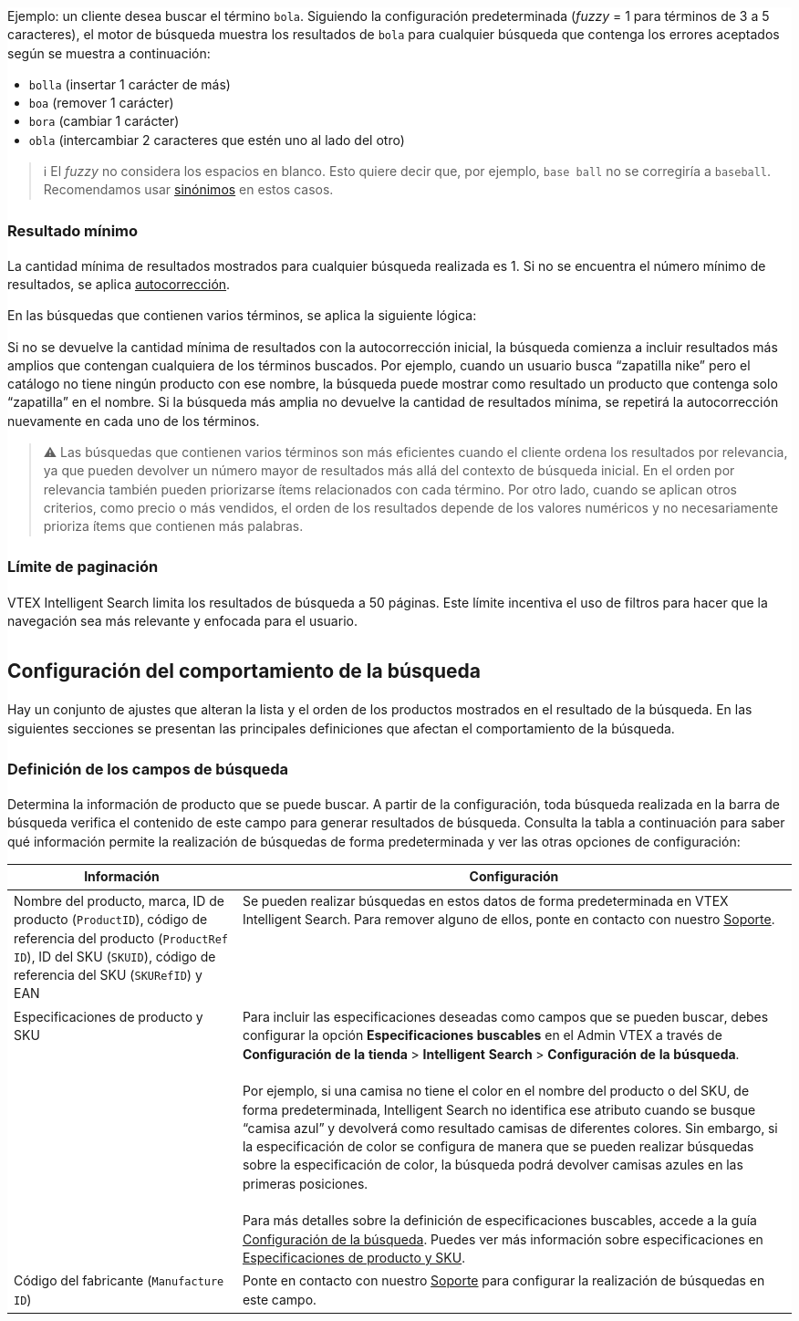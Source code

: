 Ejemplo: un cliente desea buscar el término `bola`. Siguiendo la configuración predeterminada (*fuzzy* = 1 para términos de 3 a 5 caracteres), el motor de búsqueda muestra los resultados de `bola` para cualquier búsqueda que contenga los errores aceptados según se muestra a continuación:

* `bolla` (insertar 1 carácter de más)
* `boa` (remover 1 carácter)
* `bora` (cambiar 1 carácter)
* `obla` (intercambiar 2 caracteres que estén uno al lado del otro)

>ℹ️ El *fuzzy* no considera los espacios en blanco. Esto quiere decir que, por ejemplo, `base ball` no se corregiría a `baseball`. Recomendamos usar [sinónimos](https://help.vtex.com/es/tracks/vtex-intelligent-search--19wrbB7nEQcmwzDPl1l4Cb/1pxAWPEglBey1UFdvcetZV) en estos casos.

### Resultado mínimo

La cantidad mínima de resultados mostrados para cualquier búsqueda realizada es 1. Si no se encuentra el número mínimo de resultados, se aplica [autocorrección](#autocorreccion).

En las búsquedas que contienen varios términos, se aplica la siguiente lógica:

Si no se devuelve la cantidad mínima de resultados con la autocorrección inicial, la búsqueda comienza a incluir resultados más amplios que contengan cualquiera de los términos buscados. Por ejemplo, cuando un usuario busca “zapatilla nike” pero el catálogo no tiene ningún producto con ese nombre, la búsqueda puede mostrar como resultado un producto que contenga solo “zapatilla” en el nombre.
Si la búsqueda más amplia no devuelve la cantidad de resultados mínima, se repetirá la autocorrección nuevamente en cada uno de los términos.

>⚠️ Las búsquedas que contienen varios términos son más eficientes cuando el cliente ordena los resultados por relevancia, ya que pueden devolver un número mayor de resultados más allá del contexto de búsqueda inicial. En el orden por relevancia también pueden priorizarse ítems relacionados con cada término. Por otro lado, cuando se aplican otros criterios, como precio o más vendidos, el orden de los resultados depende de los valores numéricos y no necesariamente prioriza ítems que contienen más palabras.

### Límite de paginación

VTEX Intelligent Search limita los resultados de búsqueda a 50 páginas. Este límite incentiva el uso de filtros para hacer que la navegación sea más relevante y enfocada para el usuario.

## Configuración del comportamiento de la búsqueda

Hay un conjunto de ajustes que alteran la lista y el orden de los productos mostrados en el resultado de la búsqueda. En las siguientes secciones se presentan las principales definiciones que afectan el comportamiento de la búsqueda.

### Definición de los campos de búsqueda

Determina la información de producto que se puede buscar. A partir de la configuración, toda búsqueda realizada en la barra de búsqueda verifica el contenido de este campo para generar resultados de búsqueda. Consulta la tabla a continuación para saber qué información permite la realización de búsquedas de forma predeterminada y ver las otras opciones de configuración:

| Información | Configuración |
| - | - |
| Nombre del producto, marca, ID de producto (`ProductID`), código de referencia del producto (`ProductRefID`), ID del SKU (`SKUID`), código de referencia del SKU (`SKURefID`) y EAN | Se pueden realizar búsquedas en estos datos de forma predeterminada en VTEX Intelligent Search. Para remover alguno de ellos, ponte en contacto con nuestro [Soporte](https://help.vtex.com/es/support). |
| Especificaciones de producto y SKU | Para incluir las especificaciones deseadas como campos que se pueden buscar, debes configurar la opción __Especificaciones buscables__ en el Admin VTEX a través de __Configuración de la tienda__ > __Intelligent Search__ > __Configuración de la búsqueda__. <br /><br /> Por ejemplo, si una camisa no tiene el color en el nombre del producto o del SKU, de forma predeterminada, Intelligent Search no identifica ese atributo cuando se busque “camisa azul” y devolverá como resultado camisas de diferentes colores. Sin embargo, si la especificación de color se configura de manera que se pueden realizar búsquedas sobre la especificación de color, la búsqueda podrá devolver camisas azules en las primeras posiciones. <br /><br /> Para más detalles sobre la definición de especificaciones buscables, accede a la guía [Configuración de la búsqueda](https://help.vtex.com/es/tracks/vtex-intelligent-search--19wrbB7nEQcmwzDPl1l4Cb/5t75L6lYNwix93l41s1Yrx#configuracion-general). Puedes ver más información sobre especificaciones en [Especificaciones de producto y SKU](https://help.vtex.com/es/tracks/catalogo-101--5AF0XfnjfWeopIFBgs3LIQ/2NQoBv8m4Yz3oQaLgDRagP). |
| Código del fabricante (`ManufactureID`) | Ponte en contacto con nuestro [Soporte](https://help.vtex.com/es/support) para configurar la realización de búsquedas en este campo. |
